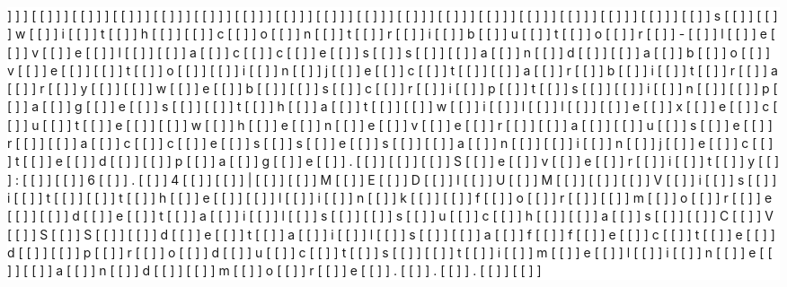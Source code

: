 ] ] ]   [ [ ] ] ]   [ [ ] ] ]   [ [ ] ] ]   [ [ ] ] ]   [ [ ] ] ]   [ [ ] ] ]   [ [ ] ] ]   [ [ ] ] ]   [ [ ] ] ]   [ [ ] ] ]   [ [ ] ] ]   [ [ ] ] ]   [ [ ] ] ]   [ [ ] ] ]   [ [ ] ] ]   [ [ ] ] ]   [ [ ] ] s   [ [ ] ] 
   [ [ ] ] w   [ [ ] ] i   [ [ ] ] t   [ [ ] ] h   [ [ ] ]     [ [ ] ] c   [ [ ] ] o   [ [ ] ] n   [ [ ] ] t   [ [ ] ] r   [ [ ] ] i   [ [ ] ] b   [ [ ] ] u   [ [ ] ] t   [ [ ] ] o   [ [ ] ] r   [ [ ] ] -   [ [ ] ] l   [ [ ] ] e   [ [ ] ] v   [ [ ] ] e   [ [ ] ] l   [ [ ] ]     [ [ ] ] a   [ [ ] ] c   [ [ ] ] c   [ [ ] ] e   [ [ ] ] s   [ [ ] ] s   [ [ ] ]     [ [ ] ] a   [ [ ] ] n   [ [ ] ] d   [ [ ] ]     [ [ ] ] a   [ [ ] ] b   [ [ ] ] o   [ [ ] ] v   [ [ ] ] e   [ [ ] ] 
   [ [ ] ] t   [ [ ] ] o   [ [ ] ]     [ [ ] ] i   [ [ ] ] n   [ [ ] ] j   [ [ ] ] e   [ [ ] ] c   [ [ ] ] t   [ [ ] ]     [ [ ] ] a   [ [ ] ] r   [ [ ] ] b   [ [ ] ] i   [ [ ] ] t   [ [ ] ] r   [ [ ] ] a   [ [ ] ] r   [ [ ] ] y   [ [ ] ]     [ [ ] ] w   [ [ ] ] e   [ [ ] ] b   [ [ ] ]     [ [ ] ] s   [ [ ] ] c   [ [ ] ] r   [ [ ] ] i   [ [ ] ] p   [ [ ] ] t   [ [ ] ] s   [ [ ] ]     [ [ ] ] i   [ [ ] ] n   [ [ ] ]     [ [ ] ] p   [ [ ] ] a   [ [ ] ] g   [ [ ] ] e   [ [ ] ] s   [ [ ] ]     [ [ ] ] t   [ [ ] ] h   [ [ ] ] a   [ [ ] ] t   [ [ ] ]     [ [ ] ] w   [ [ ] ] i   [ [ ] ] l   [ [ ] ] l   [ [ ] ]     [ [ ] ] e   [ [ ] ] x   [ [ ] ] e   [ [ ] ] c   [ [ ] ] u   [ [ ] ] t   [ [ ] ] e   [ [ ] ]     [ [ ] ] w   [ [ ] ] h   [ [ ] ] e   [ [ ] ] n   [ [ ] ] e   [ [ ] ] v   [ [ ] ] e   [ [ ] ] r   [ [ ] ]     [ [ ] ] a   [ [ ] ]     [ [ ] ] u   [ [ ] ] s   [ [ ] ] e   [ [ ] ] r   [ [ ] ]     [ [ ] ] a   [ [ ] ] c   [ [ ] ] c   [ [ ] ] e   [ [ ] ] s   [ [ ] ] s   [ [ ] ] e   [ [ ] ] s   [ [ ] ]     [ [ ] ] a   [ [ ] ] n   [ [ ] ]     [ [ ] ] i   [ [ ] ] n   [ [ ] ] j   [ [ ] ] e   [ [ ] ] c   [ [ ] ] t   [ [ ] ] e   [ [ ] ] d   [ [ ] ]     [ [ ] ] p   [ [ ] ] a   [ [ ] ] g   [ [ ] ] e   [ [ ] ] .   [ [ ] ] 
   [ [ ] ] 
   [ [ ] ] S   [ [ ] ] e   [ [ ] ] v   [ [ ] ] e   [ [ ] ] r   [ [ ] ] i   [ [ ] ] t   [ [ ] ] y   [ [ ] ] :   [ [ ] ]     [ [ ] ] 6   [ [ ] ] .   [ [ ] ] 4   [ [ ] ]     [ [ ] ] |   [ [ ] ]     [ [ ] ] M   [ [ ] ] E   [ [ ] ] D   [ [ ] ] I   [ [ ] ] U   [ [ ] ] M   [ [ ] ] 
   [ [ ] ] 
   [ [ ] ] V   [ [ ] ] i   [ [ ] ] s   [ [ ] ] i   [ [ ] ] t   [ [ ] ]     [ [ ] ] t   [ [ ] ] h   [ [ ] ] e   [ [ ] ]     [ [ ] ] l   [ [ ] ] i   [ [ ] ] n   [ [ ] ] k   [ [ ] ]     [ [ ] ] f   [ [ ] ] o   [ [ ] ] r   [ [ ] ]     [ [ ] ] m   [ [ ] ] o   [ [ ] ] r   [ [ ] ] e   [ [ ] ]     [ [ ] ] d   [ [ ] ] e   [ [ ] ] t   [ [ ] ] a   [ [ ] ] i   [ [ ] ] l   [ [ ] ] s   [ [ ] ] 
   [ [ ] ] s   [ [ ] ] u   [ [ ] ] c   [ [ ] ] h   [ [ ] ]     [ [ ] ] a   [ [ ] ] s   [ [ ] ]     [ [ ] ] C   [ [ ] ] V   [ [ ] ] S   [ [ ] ] S   [ [ ] ]     [ [ ] ] d   [ [ ] ] e   [ [ ] ] t   [ [ ] ] a   [ [ ] ] i   [ [ ] ] l   [ [ ] ] s   [ [ ] ] 
   [ [ ] ] a   [ [ ] ] f   [ [ ] ] f   [ [ ] ] e   [ [ ] ] c   [ [ ] ] t   [ [ ] ] e   [ [ ] ] d   [ [ ] ]     [ [ ] ] p   [ [ ] ] r   [ [ ] ] o   [ [ ] ] d   [ [ ] ] u   [ [ ] ] c   [ [ ] ] t   [ [ ] ] s   [ [ ] ] 
   [ [ ] ] t   [ [ ] ] i   [ [ ] ] m   [ [ ] ] e   [ [ ] ] l   [ [ ] ] i   [ [ ] ] n   [ [ ] ] e   [ [ ] ] 
   [ [ ] ] a   [ [ ] ] n   [ [ ] ] d   [ [ ] ]     [ [ ] ] m   [ [ ] ] o   [ [ ] ] r   [ [ ] ] e   [ [ ] ] .   [ [ ] ] .   [ [ ] ] .   [ [ ] ] 
   [ [ ] ] 